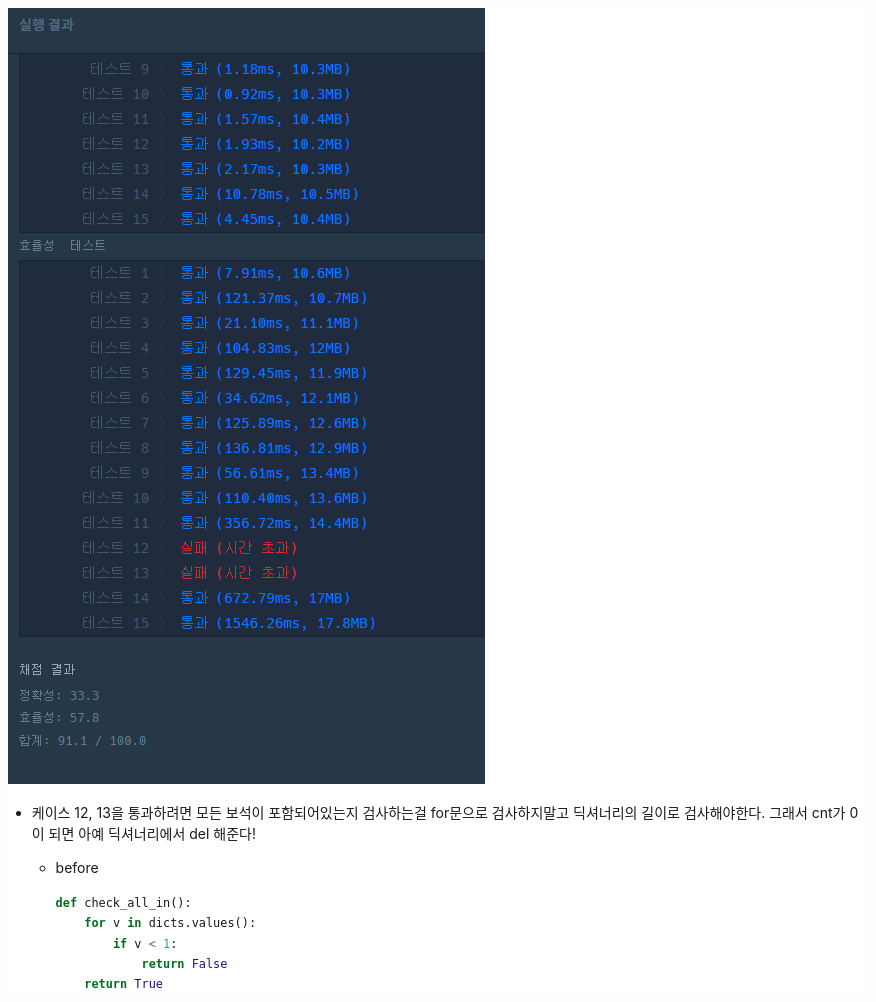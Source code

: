 ![image-20220703103204283](README.assets/image-20220703103204283.png)

- 케이스 12, 13을 통과하려면 모든 보석이 포함되어있는지 검사하는걸 for문으로 검사하지말고 딕셔너리의 길이로 검사해야한다. 그래서 cnt가 0이 되면 아예 딕셔너리에서 del 해준다!

  - before

    ```python
    def check_all_in():
        for v in dicts.values():
            if v < 1:
                return False
        return True
    ```
